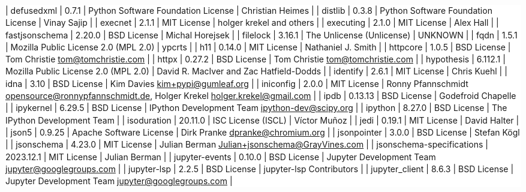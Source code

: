 | defusedxml                | 0.7.1          | Python Software Foundation License                | Christian Heimes                                                                                                            |
| distlib                   | 0.3.8          | Python Software Foundation License                | Vinay Sajip                                                                                                                 |
| execnet                   | 2.1.1          | MIT License                                       | holger krekel and others                                                                                                    |
| executing                 | 2.1.0          | MIT License                                       | Alex Hall                                                                                                                   |
| fastjsonschema            | 2.20.0         | BSD License                                       | Michal Horejsek                                                                                                             |
| filelock                  | 3.16.1         | The Unlicense (Unlicense)                         | UNKNOWN                                                                                                                     |
| fqdn                      | 1.5.1          | Mozilla Public License 2.0 (MPL 2.0)              | ypcrts                                                                                                                      |
| h11                       | 0.14.0         | MIT License                                       | Nathaniel J. Smith                                                                                                          |
| httpcore                  | 1.0.5          | BSD License                                       | Tom Christie <tom@tomchristie.com>                                                                                          |
| httpx                     | 0.27.2         | BSD License                                       | Tom Christie <tom@tomchristie.com>                                                                                          |
| hypothesis                | 6.112.1        | Mozilla Public License 2.0 (MPL 2.0)              | David R. MacIver and Zac Hatfield-Dodds                                                                                     |
| identify                  | 2.6.1          | MIT License                                       | Chris Kuehl                                                                                                                 |
| idna                      | 3.10           | BSD License                                       | Kim Davies <kim+pypi@gumleaf.org>                                                                                           |
| iniconfig                 | 2.0.0          | MIT License                                       | Ronny Pfannschmidt <opensource@ronnypfannschmidt.de>, Holger Krekel <holger.krekel@gmail.com>                               |
| ipdb                      | 0.13.13        | BSD License                                       | Godefroid Chapelle                                                                                                          |
| ipykernel                 | 6.29.5         | BSD License                                       | IPython Development Team <ipython-dev@scipy.org>                                                                            |
| ipython                   | 8.27.0         | BSD License                                       | The IPython Development Team                                                                                                |
| isoduration               | 20.11.0        | ISC License (ISCL)                                | Víctor Muñoz                                                                                                                |
| jedi                      | 0.19.1         | MIT License                                       | David Halter                                                                                                                |
| json5                     | 0.9.25         | Apache Software License                           | Dirk Pranke <dpranke@chromium.org>                                                                                          |
| jsonpointer               | 3.0.0          | BSD License                                       | Stefan Kögl                                                                                                                 |
| jsonschema                | 4.23.0         | MIT License                                       | Julian Berman <Julian+jsonschema@GrayVines.com>                                                                             |
| jsonschema-specifications | 2023.12.1      | MIT License                                       | Julian Berman                                                                                                               |
| jupyter-events            | 0.10.0         | BSD License                                       | Jupyter Development Team <jupyter@googlegroups.com>                                                                         |
| jupyter-lsp               | 2.2.5          | BSD License                                       | jupyter-lsp Contributors                                                                                                    |
| jupyter_client            | 8.6.3          | BSD License                                       | Jupyter Development Team <jupyter@googlegroups.com>                                                                         |